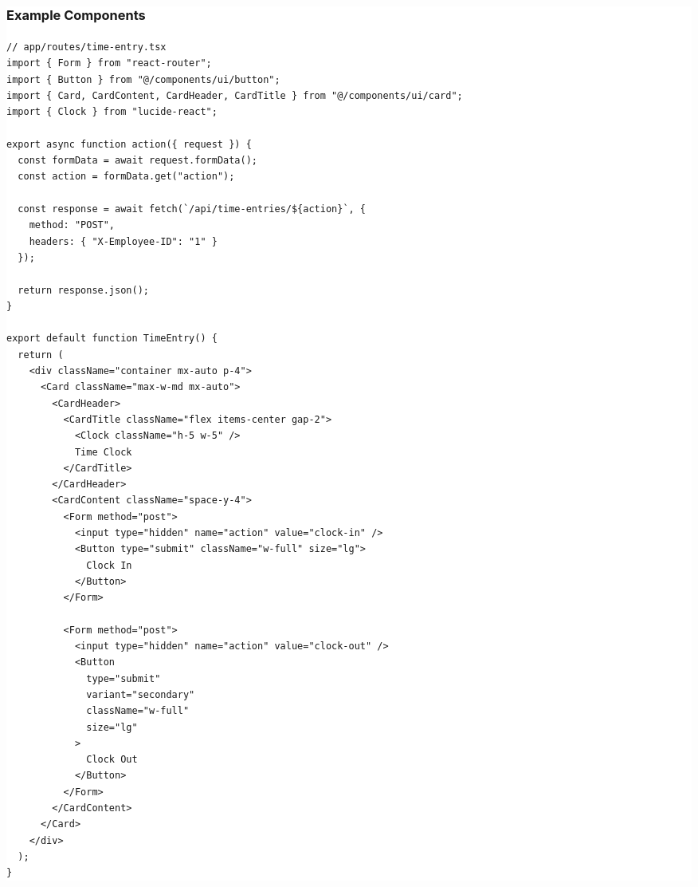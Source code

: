 ### Example Components

```tsx
// app/routes/time-entry.tsx
import { Form } from "react-router";
import { Button } from "@/components/ui/button";
import { Card, CardContent, CardHeader, CardTitle } from "@/components/ui/card";
import { Clock } from "lucide-react";

export async function action({ request }) {
  const formData = await request.formData();
  const action = formData.get("action");
  
  const response = await fetch(`/api/time-entries/${action}`, {
    method: "POST",
    headers: { "X-Employee-ID": "1" }
  });
  
  return response.json();
}

export default function TimeEntry() {
  return (
    <div className="container mx-auto p-4">
      <Card className="max-w-md mx-auto">
        <CardHeader>
          <CardTitle className="flex items-center gap-2">
            <Clock className="h-5 w-5" />
            Time Clock
          </CardTitle>
        </CardHeader>
        <CardContent className="space-y-4">
          <Form method="post">
            <input type="hidden" name="action" value="clock-in" />
            <Button type="submit" className="w-full" size="lg">
              Clock In
            </Button>
          </Form>
          
          <Form method="post">
            <input type="hidden" name="action" value="clock-out" />
            <Button 
              type="submit" 
              variant="secondary" 
              className="w-full" 
              size="lg"
            >
              Clock Out
            </Button>
          </Form>
        </CardContent>
      </Card>
    </div>
  );
}
```

